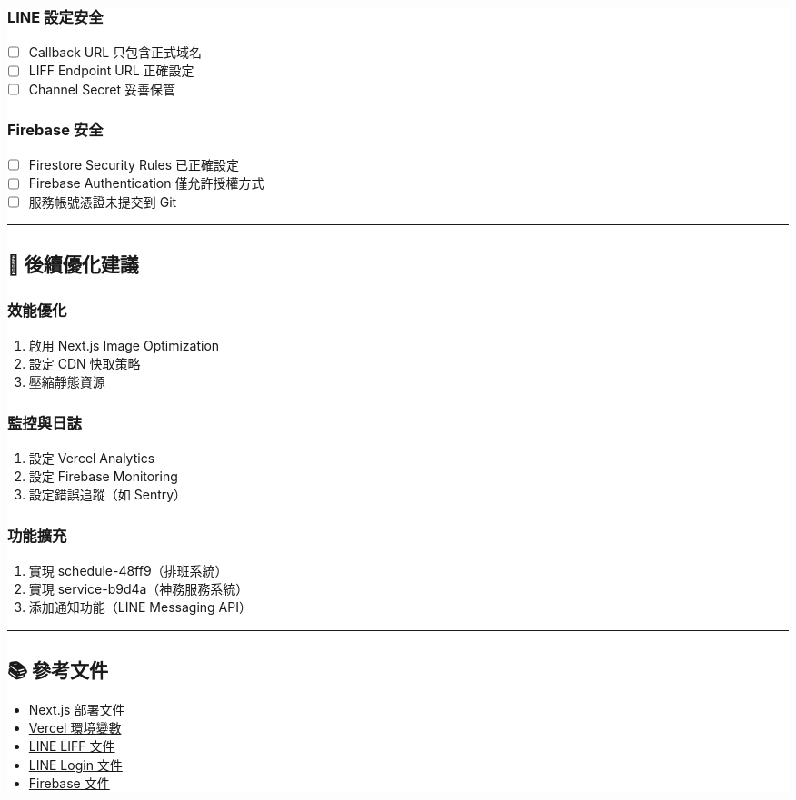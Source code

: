 ### LINE 設定安全
- [ ] Callback URL 只包含正式域名
- [ ] LIFF Endpoint URL 正確設定
- [ ] Channel Secret 妥善保管

### Firebase 安全
- [ ] Firestore Security Rules 已正確設定
- [ ] Firebase Authentication 僅允許授權方式
- [ ] 服務帳號憑證未提交到 Git

---

## 🎯 後續優化建議

### 效能優化
1. 啟用 Next.js Image Optimization
2. 設定 CDN 快取策略
3. 壓縮靜態資源

### 監控與日誌
1. 設定 Vercel Analytics
2. 設定 Firebase Monitoring
3. 設定錯誤追蹤（如 Sentry）

### 功能擴充
1. 實現 schedule-48ff9（排班系統）
2. 實現 service-b9d4a（神務服務系統）
3. 添加通知功能（LINE Messaging API）

---

## 📚 參考文件

- [Next.js 部署文件](https://nextjs.org/docs/deployment)
- [Vercel 環境變數](https://vercel.com/docs/concepts/projects/environment-variables)
- [LINE LIFF 文件](https://developers.line.biz/en/docs/liff/)
- [LINE Login 文件](https://developers.line.biz/en/docs/line-login/)
- [Firebase 文件](https://firebase.google.com/docs)
